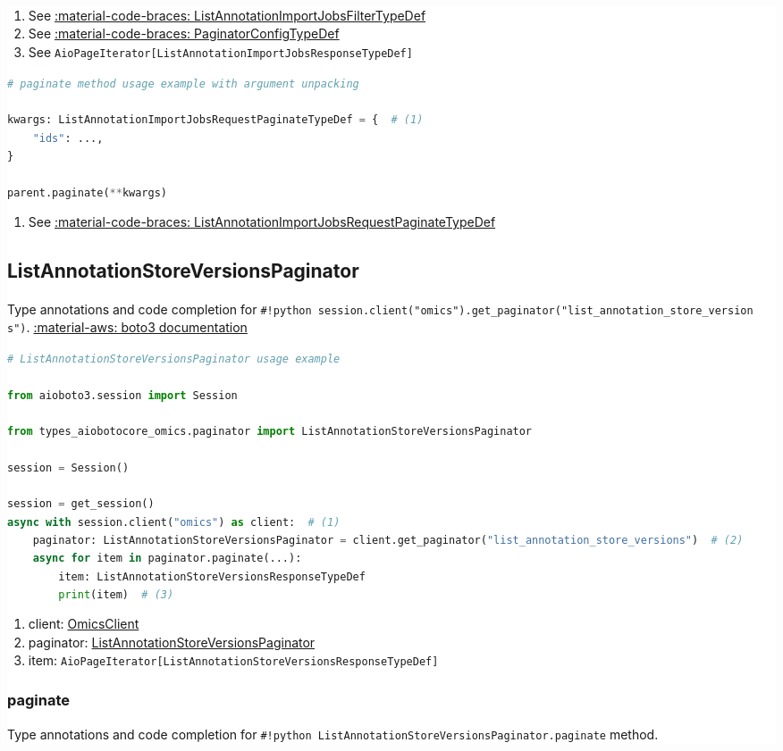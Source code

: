 1. See [:material-code-braces: ListAnnotationImportJobsFilterTypeDef](./type_defs.md#listannotationimportjobsfiltertypedef)
2. See [:material-code-braces: PaginatorConfigTypeDef](./type_defs.md#paginatorconfigtypedef)
3. See `AioPageIterator[ListAnnotationImportJobsResponseTypeDef]`


```python
# paginate method usage example with argument unpacking

kwargs: ListAnnotationImportJobsRequestPaginateTypeDef = {  # (1)
    "ids": ...,
}

parent.paginate(**kwargs)
```

1. See [:material-code-braces: ListAnnotationImportJobsRequestPaginateTypeDef](./type_defs.md#listannotationimportjobsrequestpaginatetypedef)
## ListAnnotationStoreVersionsPaginator

Type annotations and code completion for `#!python session.client("omics").get_paginator("list_annotation_store_versions")`.
[:material-aws: boto3 documentation](https://boto3.amazonaws.com/v1/documentation/api/latest/reference/services/omics/paginator/ListAnnotationStoreVersions.html#Omics.Paginator.ListAnnotationStoreVersions)

```python
# ListAnnotationStoreVersionsPaginator usage example

from aioboto3.session import Session

from types_aiobotocore_omics.paginator import ListAnnotationStoreVersionsPaginator

session = Session()

session = get_session()
async with session.client("omics") as client:  # (1)
    paginator: ListAnnotationStoreVersionsPaginator = client.get_paginator("list_annotation_store_versions")  # (2)
    async for item in paginator.paginate(...):
        item: ListAnnotationStoreVersionsResponseTypeDef
        print(item)  # (3)
```

1. client: [OmicsClient](./client.md)
2. paginator: [ListAnnotationStoreVersionsPaginator](./paginators.md#listannotationstoreversionspaginator)
3. item: `AioPageIterator[ListAnnotationStoreVersionsResponseTypeDef]`


### paginate

Type annotations and code completion for `#!python ListAnnotationStoreVersionsPaginator.paginate` method.
